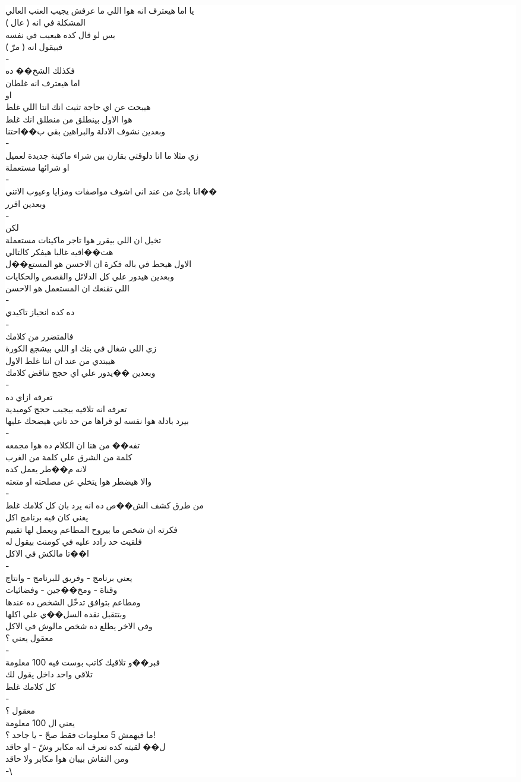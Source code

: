 يا اما هيعترف انه هوا اللي ما عرفش يجيب العنب العالي\
المشكلة في انه ( عال )\
بس لو قال كده هيعيب في نفسه\
فبيقول انه ( مرّ )\
-\
فكذلك الشخ�� ده\
اما هيعترف انه غلطان\
او\
هيبحث عن اي حاجة تثبت انك انتا اللي غلط\
هوا الاول بينطلق من منطلق انك غلط\
وبعدين نشوف الادلة والبراهين بقي ب��احتنا\
-\
زي مثلا ما انا دلوقتي بقارن بين شراء ماكينة جديدة لعميل\
او شرائها مستعملة\
-\
انا بادئ من عند اني اشوف مواصفات ومزايا وعيوب الاتني��\
وبعدين اقرر\
-\
لكن\
تخيل ان اللي بيقرر هوا تاجر ماكينات مستعملة\
هت��اقيه غالبا هيفكر كالتالي\
الاول هيحط في باله فكرة ان الاحسن هو المستع��ل\
وبعدين هيدور علي كل الدلائل والقصص والحكايات\
اللي تقنعك ان المستعمل هو الاحسن\
-\
ده كده انحياز تاكيدي\
-\
فالمتضرر من كلامك\
زي اللي شغال في بنك او اللي بيشجع الكورة\
هيبتدي من عند ان انتا غلط الاول\
وبعدين ��يدور علي اي حجج تناقض كلامك\
-\
تعرفه ازاي ده\
تعرفه انه تلاقيه بيجيب حجج كوميدية\
بيرد بادلة هوا نفسه لو قراها من حد تاني هيضحك عليها\
-\
تفه�� من هنا ان الكلام ده هوا مجمعه\
كلمة من الشرق علي كلمة من الغرب\
لانه م��طر يعمل كده\
والا هيضطر هوا يتخلي عن مصلحته او متعته\
-\
من طرق كشف الش��ص ده انه يرد بان كل كلامك غلط\
يعني كان فيه برنامج اكل\
فكرته ان شخص ما بيروح المطاعم ويعمل لها تقييم\
فلقيت حد رادد عليه في كومنت بيقول له\
ا��تا مالكش في الاكل\
-\
يعني برنامج - وفريق للبرنامج - وانتاج\
وقناة - ومخ��جين - وفضائيات\
ومطاعم بتوافق تدخّل الشخص ده عندها\
وبتتقبل نقده السل��ي علي اكلها\
وفي الاخر يطلع ده شخص مالوش في الاكل\
معقول يعني ؟\
-\
فبر��و تلاقيك كاتب بوست فيه 100 معلومة\
تلاقي واحد داخل يقول لك\
كل كلامك غلط\
-\
معقول ؟\
يعني ال 100 معلومة\
ما فيهمش 5 معلومات فقط صحّ - يا جاحد ؟!\
ل�� لقيته كده تعرف انه مكابر وشّ - او حاقد\
ومن النقاش بيبان هوا مكابر ولا حاقد\
-\